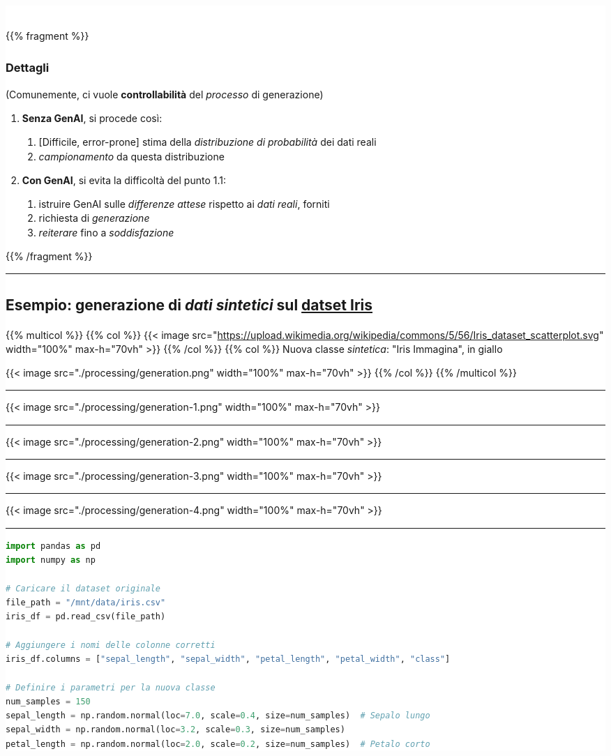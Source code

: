 <br>

{{% fragment %}}

### Dettagli

(Comunemente, ci vuole __controllabilità__ del _processo_ di generazione)

1. __Senza GenAI__, si procede così:
    1. [Difficile, error-prone] stima della _distribuzione di probabilità_ dei dati reali
    2. _campionamento_ da questa distribuzione

2. __Con GenAI__, si evita la difficoltà del punto 1.1:
    1. istruire GenAI sulle _differenze attese_ rispetto ai _dati reali_, forniti
    2. richiesta di _generazione_
    3. _reiterare_ fino a _soddisfazione_

{{% /fragment %}}

---

## Esempio: generazione di _dati sintetici_ sul [datset Iris](https://it.wikipedia.org/wiki/Dataset_Iris)

{{% multicol %}}
{{% col %}}
{{< image src="https://upload.wikimedia.org/wikipedia/commons/5/56/Iris_dataset_scatterplot.svg" width="100%" max-h="70vh" >}}
{{% /col %}}
{{% col %}}
Nuova classe _sintetica_: "Iris Immagina", in giallo

{{< image src="./processing/generation.png" width="100%" max-h="70vh" >}}
{{% /col %}}
{{% /multicol %}}

---

{{< image src="./processing/generation-1.png" width="100%" max-h="70vh" >}}

---

{{< image src="./processing/generation-2.png" width="100%" max-h="70vh" >}}

---

{{< image src="./processing/generation-3.png" width="100%" max-h="70vh" >}}

---

{{< image src="./processing/generation-4.png" width="100%" max-h="70vh" >}}

---

```python
import pandas as pd
import numpy as np

# Caricare il dataset originale
file_path = "/mnt/data/iris.csv"
iris_df = pd.read_csv(file_path)

# Aggiungere i nomi delle colonne corretti
iris_df.columns = ["sepal_length", "sepal_width", "petal_length", "petal_width", "class"]

# Definire i parametri per la nuova classe
num_samples = 150
sepal_length = np.random.normal(loc=7.0, scale=0.4, size=num_samples)  # Sepalo lungo
sepal_width = np.random.normal(loc=3.2, scale=0.3, size=num_samples)
petal_length = np.random.normal(loc=2.0, scale=0.2, size=num_samples)  # Petalo corto
```